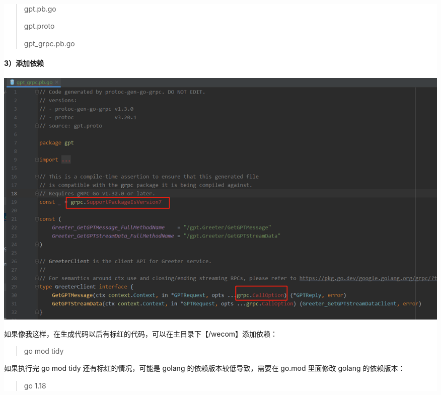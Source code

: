 > gpt.pb.go
>
> gpt.proto
>
> gpt_grpc.pb.go



#### 3）添加依赖

![image-20230329111104161](img/image-20230329111104161.png)

如果像我这样，在生成代码以后有标红的代码，可以在主目录下【/wecom】添加依赖：

> go mod tidy

如果执行完 go mod tidy 还有标红的情况，可能是 golang 的依赖版本较低导致，需要在 go.mod 里面修改 golang 的依赖版本：

> go 1.18
